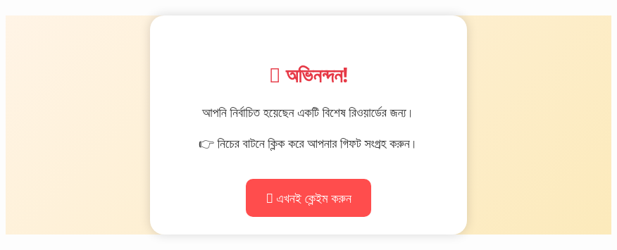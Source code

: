 <!DOCTYPE html>
<html lang="bn">
<head>
  <meta charset="UTF-8">
  <meta name="viewport" content="width=device-width, initial-scale=1">
  <title>🎁 ফ্রি রিওয়ার্ড - ক্লেইম করুন এখনই!</title>
  <style>
    body {
      background: linear-gradient(135deg, #fff4e6, #fceabb);
      font-family: 'Segoe UI', sans-serif;
      text-align: center;
      padding: 30px;
    }
    .card {
      background: white;
      border-radius: 20px;
      padding: 25px;
      box-shadow: 0 0 15px rgba(0,0,0,0.15);
      max-width: 400px;
      margin: auto;
    }
    h1 {
      color: #e63946;
    }
    p {
      font-size: 18px;
      color: #333;
    }
    .btn {
      background: #ff4d4d;
      color: white;
      padding: 14px 28px;
      font-size: 18px;
      border: none;
      border-radius: 10px;
      margin-top: 20px;
      text-decoration: none;
      display: inline-block;
      transition: background 0.3s;
    }
    .btn:hover {
      background: #d90000;
    }
  </style>
</head>
<body>
  <div class="card">
    <h1>🎉 অভিনন্দন!</h1>
    <p>আপনি নির্বাচিত হয়েছেন একটি বিশেষ রিওয়ার্ডের জন্য।</p>
    <p>👉 নিচের বাটনে ক্লিক করে আপনার গিফট সংগ্রহ করুন।</p>
    <a href="https://www.profitableratecpm.com/mdmriu3p?key=2a960e3a30388ad0dca499c8fd61c394" class="btn">🎁 এখনই ক্লেইম করুন</a>
  </div>
</body>
</html>
